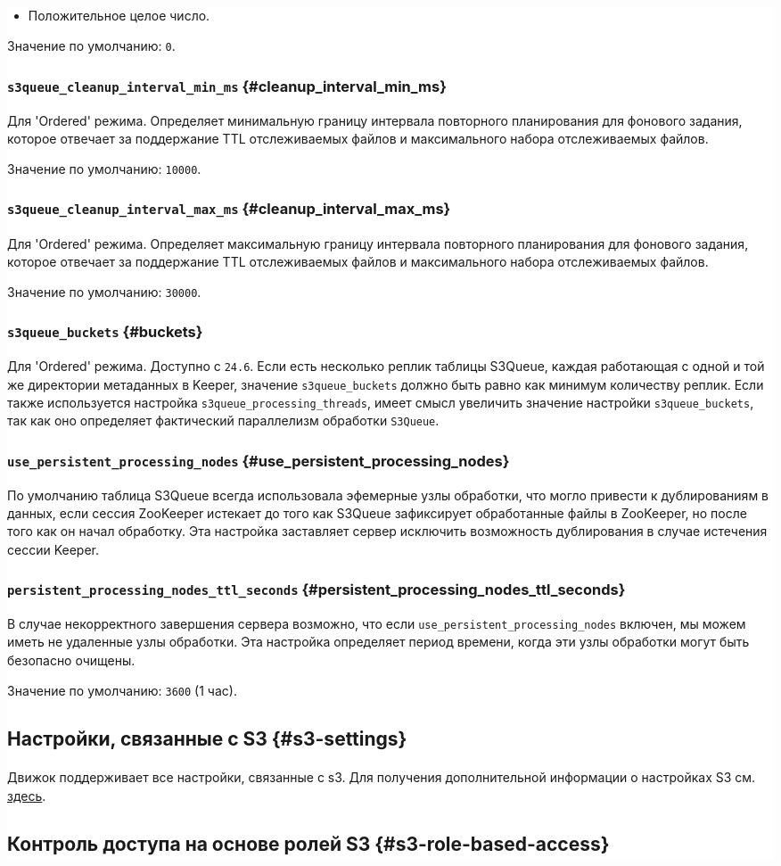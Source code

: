 - Положительное целое число.

Значение по умолчанию: `0`.

### `s3queue_cleanup_interval_min_ms` {#cleanup_interval_min_ms}

Для 'Ordered' режима. Определяет минимальную границу интервала повторного планирования для фонового задания, которое отвечает за поддержание TTL отслеживаемых файлов и максимального набора отслеживаемых файлов.

Значение по умолчанию: `10000`.

### `s3queue_cleanup_interval_max_ms` {#cleanup_interval_max_ms}

Для 'Ordered' режима. Определяет максимальную границу интервала повторного планирования для фонового задания, которое отвечает за поддержание TTL отслеживаемых файлов и максимального набора отслеживаемых файлов.

Значение по умолчанию: `30000`.

### `s3queue_buckets` {#buckets}

Для 'Ordered' режима. Доступно с `24.6`. Если есть несколько реплик таблицы S3Queue, каждая работающая с одной и той же директории метаданных в Keeper, значение `s3queue_buckets` должно быть равно как минимум количеству реплик. Если также используется настройка `s3queue_processing_threads`, имеет смысл увеличить значение настройки `s3queue_buckets`, так как оно определяет фактический параллелизм обработки `S3Queue`.

### `use_persistent_processing_nodes` {#use_persistent_processing_nodes}

По умолчанию таблица S3Queue всегда использовала эфемерные узлы обработки, что могло привести к дублированиям в данных, если сессия ZooKeeper истекает до того как S3Queue зафиксирует обработанные файлы в ZooKeeper, но после того как он начал обработку. Эта настройка заставляет сервер исключить возможность дублирования в случае истечения сессии Keeper.

### `persistent_processing_nodes_ttl_seconds` {#persistent_processing_nodes_ttl_seconds}

В случае некорректного завершения сервера возможно, что если `use_persistent_processing_nodes` включен, мы можем иметь не удаленные узлы обработки. Эта настройка определяет период времени, когда эти узлы обработки могут быть безопасно очищены.

Значение по умолчанию: `3600` (1 час).

## Настройки, связанные с S3 {#s3-settings}

Движок поддерживает все настройки, связанные с s3. Для получения дополнительной информации о настройках S3 см. [здесь](../../../engines/table-engines/integrations/s3.md).

## Контроль доступа на основе ролей S3 {#s3-role-based-access}
